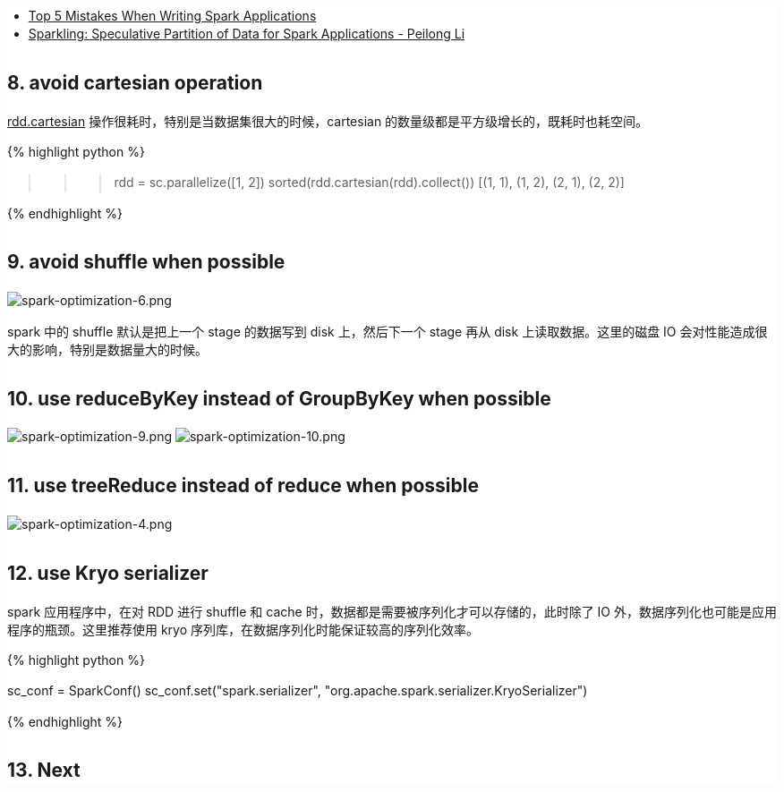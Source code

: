 - [Top 5 Mistakes When Writing Spark Applications](https://www.youtube.com/watch?v=WyfHUNnMutg)
- [Sparkling: Speculative Partition of Data for Spark Applications - Peilong Li](https://www.youtube.com/watch?v=8hn2KVC8FvA&index=6&list=PL-x35fyliRwiuc6qy9z2erka2VX8LY53x)


## 8. avoid cartesian operation

[rdd.cartesian](http://spark.apache.org/docs/latest/api/python/pyspark.html#pyspark.RDD.cartesian) 操作很耗时，特别是当数据集很大的时候，cartesian 的数量级都是平方级增长的，既耗时也耗空间。

{% highlight python %}

>>> rdd = sc.parallelize([1, 2])
>>> sorted(rdd.cartesian(rdd).collect())
[(1, 1), (1, 2), (2, 1), (2, 2)]

{% endhighlight %}


## 9. avoid shuffle when possible

![spark-optimization-6.png](../images/spark-optimization-6.png)

spark 中的 shuffle 默认是把上一个 stage 的数据写到 disk 上，然后下一个 stage 再从 disk 上读取数据。这里的磁盘 IO 会对性能造成很大的影响，特别是数据量大的时候。


## 10. use reduceByKey instead of GroupByKey when possible

![spark-optimization-9.png](../images/spark-optimization-9.png)
![spark-optimization-10.png](../images/spark-optimization-10.png)

## 11. use treeReduce instead of reduce when possible

![spark-optimization-4.png](../images/spark-optimization-4.png)


## 12. use Kryo serializer

spark 应用程序中，在对 RDD 进行 shuffle 和 cache 时，数据都是需要被序列化才可以存储的，此时除了 IO 外，数据序列化也可能是应用程序的瓶颈。这里推荐使用 kryo 序列库，在数据序列化时能保证较高的序列化效率。


{% highlight python %}

sc_conf = SparkConf()
sc_conf.set("spark.serializer", "org.apache.spark.serializer.KryoSerializer")

{% endhighlight %}



## 13. Next
